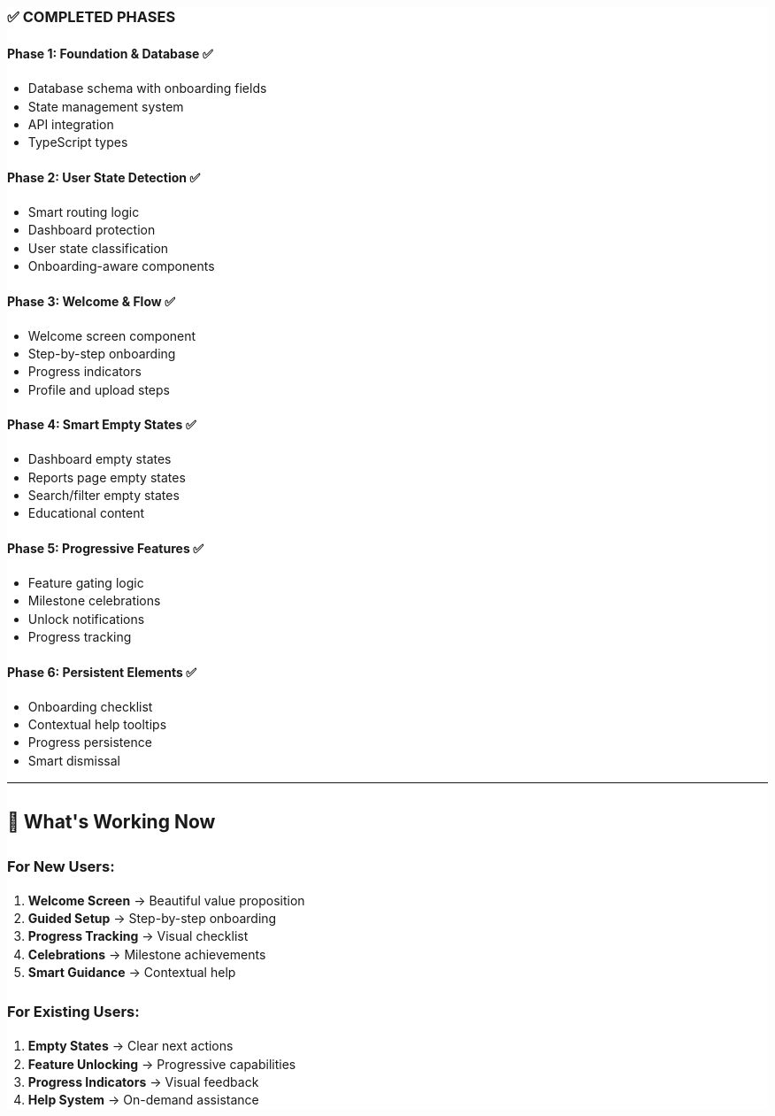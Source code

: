 ### **✅ COMPLETED PHASES**

#### **Phase 1: Foundation & Database** ✅
- Database schema with onboarding fields
- State management system
- API integration
- TypeScript types

#### **Phase 2: User State Detection** ✅
- Smart routing logic
- Dashboard protection
- User state classification
- Onboarding-aware components

#### **Phase 3: Welcome & Flow** ✅
- Welcome screen component
- Step-by-step onboarding
- Progress indicators
- Profile and upload steps

#### **Phase 4: Smart Empty States** ✅
- Dashboard empty states
- Reports page empty states
- Search/filter empty states
- Educational content

#### **Phase 5: Progressive Features** ✅
- Feature gating logic
- Milestone celebrations
- Unlock notifications
- Progress tracking

#### **Phase 6: Persistent Elements** ✅
- Onboarding checklist
- Contextual help tooltips
- Progress persistence
- Smart dismissal

---

## 🚀 **What's Working Now**

### **For New Users:**
1. **Welcome Screen** → Beautiful value proposition
2. **Guided Setup** → Step-by-step onboarding
3. **Progress Tracking** → Visual checklist
4. **Celebrations** → Milestone achievements
5. **Smart Guidance** → Contextual help

### **For Existing Users:**
1. **Empty States** → Clear next actions
2. **Feature Unlocking** → Progressive capabilities
3. **Progress Indicators** → Visual feedback
4. **Help System** → On-demand assistance
